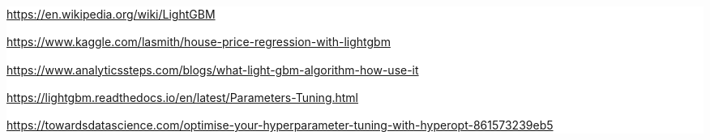 <https://en.wikipedia.org/wiki/LightGBM>

<https://www.kaggle.com/lasmith/house-price-regression-with-lightgbm>

<https://www.analyticssteps.com/blogs/what-light-gbm-algorithm-how-use-it>

<https://lightgbm.readthedocs.io/en/latest/Parameters-Tuning.html>

<https://towardsdatascience.com/optimise-your-hyperparameter-tuning-with-hyperopt-861573239eb5>

